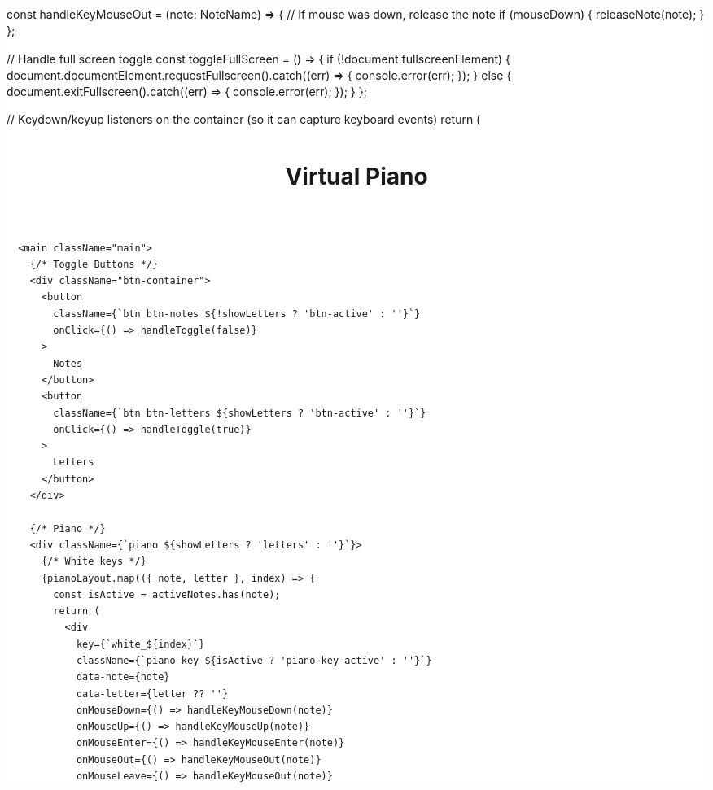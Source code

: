   const handleKeyMouseOut = (note: NoteName) => {
    // If mouse was down, release the note
    if (mouseDown) {
      releaseNote(note);
    }
  };

  // Handle full screen toggle
  const toggleFullScreen = () => {
    if (!document.fullscreenElement) {
      document.documentElement.requestFullscreen().catch((err) => {
        console.error(err);
      });
    } else {
      document.exitFullscreen().catch((err) => {
        console.error(err);
      });
    }
  };

  // Keydown/keyup listeners on the container (so it can capture keyboard events)
  return (
    <div
      className="app-container"
      tabIndex={0}
      onKeyDown={handleKeyDown}
      onKeyUp={handleKeyUp}
    >
      <header className="header">
        <h1 className="header-title">Virtual Piano</h1>
      </header>

      <main className="main">
        {/* Toggle Buttons */}
        <div className="btn-container">
          <button
            className={`btn btn-notes ${!showLetters ? 'btn-active' : ''}`}
            onClick={() => handleToggle(false)}
          >
            Notes
          </button>
          <button
            className={`btn btn-letters ${showLetters ? 'btn-active' : ''}`}
            onClick={() => handleToggle(true)}
          >
            Letters
          </button>
        </div>

        {/* Piano */}
        <div className={`piano ${showLetters ? 'letters' : ''}`}>
          {/* White keys */}
          {pianoLayout.map(({ note, letter }, index) => {
            const isActive = activeNotes.has(note);
            return (
              <div
                key={`white_${index}`}
                className={`piano-key ${isActive ? 'piano-key-active' : ''}`}
                data-note={note}
                data-letter={letter ?? ''}
                onMouseDown={() => handleKeyMouseDown(note)}
                onMouseUp={() => handleKeyMouseUp(note)}
                onMouseEnter={() => handleKeyMouseEnter(note)}
                onMouseOut={() => handleKeyMouseOut(note)}
                onMouseLeave={() => handleKeyMouseOut(note)}